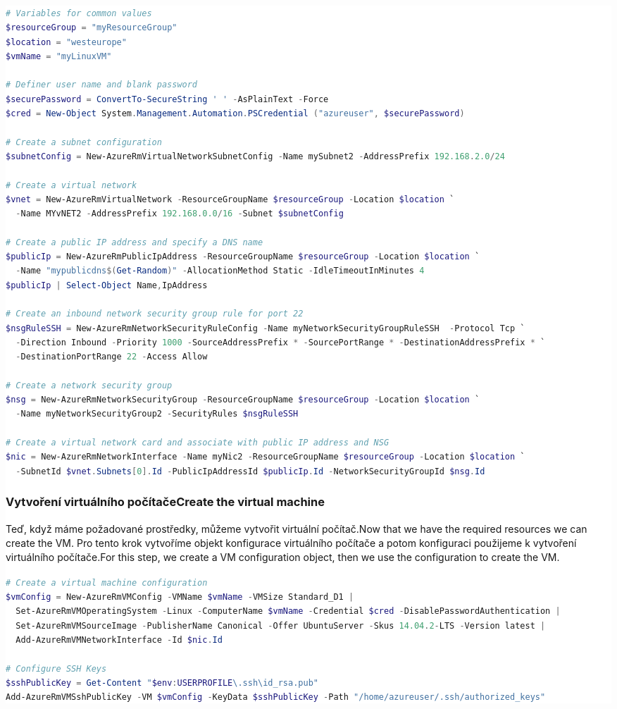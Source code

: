 ```powershell
# Variables for common values
$resourceGroup = "myResourceGroup"
$location = "westeurope"
$vmName = "myLinuxVM"

# Definer user name and blank password
$securePassword = ConvertTo-SecureString ' ' -AsPlainText -Force
$cred = New-Object System.Management.Automation.PSCredential ("azureuser", $securePassword)

# Create a subnet configuration
$subnetConfig = New-AzureRmVirtualNetworkSubnetConfig -Name mySubnet2 -AddressPrefix 192.168.2.0/24

# Create a virtual network
$vnet = New-AzureRmVirtualNetwork -ResourceGroupName $resourceGroup -Location $location `
  -Name MYvNET2 -AddressPrefix 192.168.0.0/16 -Subnet $subnetConfig

# Create a public IP address and specify a DNS name
$publicIp = New-AzureRmPublicIpAddress -ResourceGroupName $resourceGroup -Location $location `
  -Name "mypublicdns$(Get-Random)" -AllocationMethod Static -IdleTimeoutInMinutes 4
$publicIp | Select-Object Name,IpAddress

# Create an inbound network security group rule for port 22
$nsgRuleSSH = New-AzureRmNetworkSecurityRuleConfig -Name myNetworkSecurityGroupRuleSSH  -Protocol Tcp `
  -Direction Inbound -Priority 1000 -SourceAddressPrefix * -SourcePortRange * -DestinationAddressPrefix * `
  -DestinationPortRange 22 -Access Allow

# Create a network security group
$nsg = New-AzureRmNetworkSecurityGroup -ResourceGroupName $resourceGroup -Location $location `
  -Name myNetworkSecurityGroup2 -SecurityRules $nsgRuleSSH

# Create a virtual network card and associate with public IP address and NSG
$nic = New-AzureRmNetworkInterface -Name myNic2 -ResourceGroupName $resourceGroup -Location $location `
  -SubnetId $vnet.Subnets[0].Id -PublicIpAddressId $publicIp.Id -NetworkSecurityGroupId $nsg.Id
```

### <a name="create-the-virtual-machine"></a><span data-ttu-id="207aa-164">Vytvoření virtuálního počítače</span><span class="sxs-lookup"><span data-stu-id="207aa-164">Create the virtual machine</span></span>

<span data-ttu-id="207aa-165">Teď, když máme požadované prostředky, můžeme vytvořit virtuální počítač.</span><span class="sxs-lookup"><span data-stu-id="207aa-165">Now that we have the required resources we can create the VM.</span></span> <span data-ttu-id="207aa-166">Pro tento krok vytvoříme objekt konfigurace virtuálního počítače a potom konfiguraci použijeme k vytvoření virtuálního počítače.</span><span class="sxs-lookup"><span data-stu-id="207aa-166">For this step, we create a VM configuration object, then we use the configuration to create the VM.</span></span>

```powershell
# Create a virtual machine configuration
$vmConfig = New-AzureRmVMConfig -VMName $vmName -VMSize Standard_D1 |
  Set-AzureRmVMOperatingSystem -Linux -ComputerName $vmName -Credential $cred -DisablePasswordAuthentication |
  Set-AzureRmVMSourceImage -PublisherName Canonical -Offer UbuntuServer -Skus 14.04.2-LTS -Version latest |
  Add-AzureRmVMNetworkInterface -Id $nic.Id

# Configure SSH Keys
$sshPublicKey = Get-Content "$env:USERPROFILE\.ssh\id_rsa.pub"
Add-AzureRmVMSshPublicKey -VM $vmConfig -KeyData $sshPublicKey -Path "/home/azureuser/.ssh/authorized_keys"

```